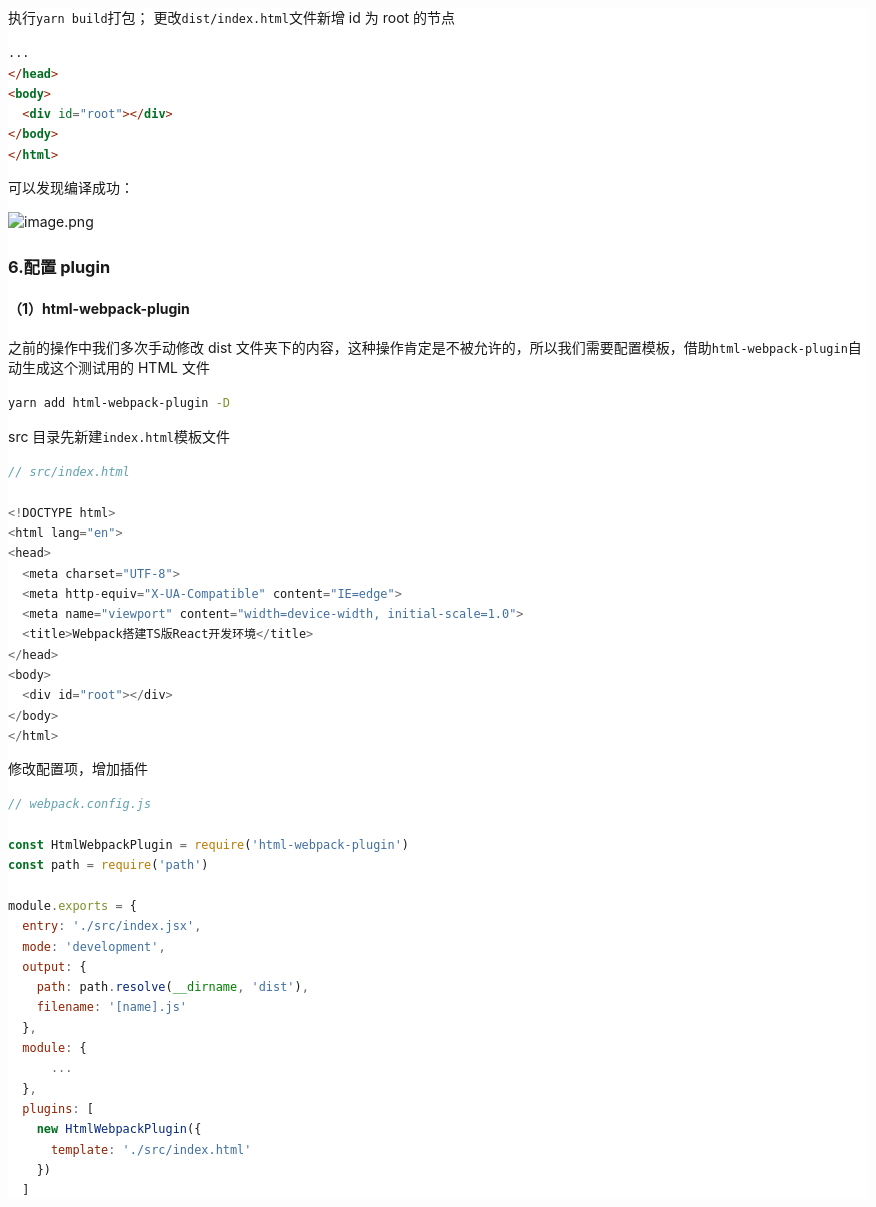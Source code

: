 执行`yarn build`打包；
更改`dist/index.html`文件新增 id 为 root 的节点

```html
...
</head>
<body>
  <div id="root"></div>
</body>
</html>
```

可以发现编译成功：

![image.png](https://p1-juejin.byteimg.com/tos-cn-i-k3u1fbpfcp/afc0bd66733c49118f0b3246afe8f989~tplv-k3u1fbpfcp-watermark.image)

### 6.配置 plugin

#### （1）html-webpack-plugin

之前的操作中我们多次手动修改 dist 文件夹下的内容，这种操作肯定是不被允许的，所以我们需要配置模板，借助`html-webpack-plugin`自动生成这个测试用的 HTML 文件

```bash
yarn add html-webpack-plugin -D
```

src 目录先新建`index.html`模板文件

```js
// src/index.html

<!DOCTYPE html>
<html lang="en">
<head>
  <meta charset="UTF-8">
  <meta http-equiv="X-UA-Compatible" content="IE=edge">
  <meta name="viewport" content="width=device-width, initial-scale=1.0">
  <title>Webpack搭建TS版React开发环境</title>
</head>
<body>
  <div id="root"></div>
</body>
</html>
```

修改配置项，增加插件

```js
// webpack.config.js

const HtmlWebpackPlugin = require('html-webpack-plugin')
const path = require('path')

module.exports = {
  entry: './src/index.jsx',
  mode: 'development',
  output: {
    path: path.resolve(__dirname, 'dist'),
    filename: '[name].js'
  },
  module: {
      ...
  },
  plugins: [
    new HtmlWebpackPlugin({
      template: './src/index.html'
    })
  ]
```